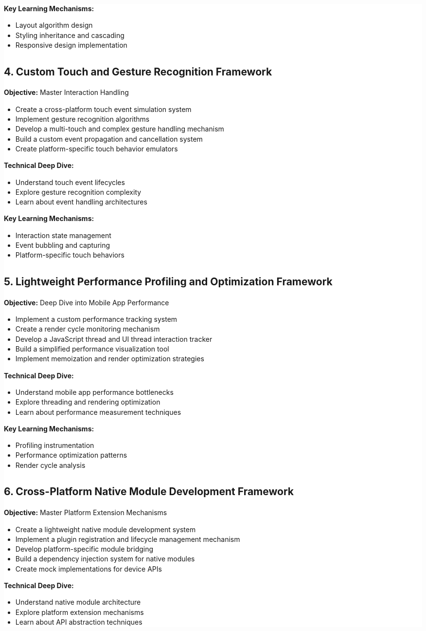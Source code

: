 **Key Learning Mechanisms:**
- Layout algorithm design
- Styling inheritance and cascading
- Responsive design implementation

## 4. Custom Touch and Gesture Recognition Framework
**Objective:** Master Interaction Handling
- Create a cross-platform touch event simulation system
- Implement gesture recognition algorithms
- Develop a multi-touch and complex gesture handling mechanism
- Build a custom event propagation and cancellation system
- Create platform-specific touch behavior emulators

**Technical Deep Dive:**
- Understand touch event lifecycles
- Explore gesture recognition complexity
- Learn about event handling architectures

**Key Learning Mechanisms:**
- Interaction state management
- Event bubbling and capturing
- Platform-specific touch behaviors

## 5. Lightweight Performance Profiling and Optimization Framework
**Objective:** Deep Dive into Mobile App Performance
- Implement a custom performance tracking system
- Create a render cycle monitoring mechanism
- Develop a JavaScript thread and UI thread interaction tracker
- Build a simplified performance visualization tool
- Implement memoization and render optimization strategies

**Technical Deep Dive:**
- Understand mobile app performance bottlenecks
- Explore threading and rendering optimization
- Learn about performance measurement techniques

**Key Learning Mechanisms:**
- Profiling instrumentation
- Performance optimization patterns
- Render cycle analysis

## 6. Cross-Platform Native Module Development Framework
**Objective:** Master Platform Extension Mechanisms
- Create a lightweight native module development system
- Implement a plugin registration and lifecycle management mechanism
- Develop platform-specific module bridging
- Build a dependency injection system for native modules
- Create mock implementations for device APIs

**Technical Deep Dive:**
- Understand native module architecture
- Explore platform extension mechanisms
- Learn about API abstraction techniques
